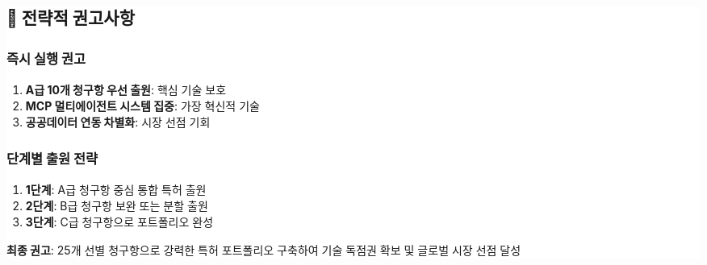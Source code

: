 
## 🎯 **전략적 권고사항**

### **즉시 실행 권고**
1. **A급 10개 청구항 우선 출원**: 핵심 기술 보호
2. **MCP 멀티에이전트 시스템 집중**: 가장 혁신적 기술
3. **공공데이터 연동 차별화**: 시장 선점 기회

### **단계별 출원 전략**
1. **1단계**: A급 청구항 중심 통합 특허 출원
2. **2단계**: B급 청구항 보완 또는 분할 출원
3. **3단계**: C급 청구항으로 포트폴리오 완성

**최종 권고**: 25개 선별 청구항으로 강력한 특허 포트폴리오 구축하여 기술 독점권 확보 및 글로벌 시장 선점 달성